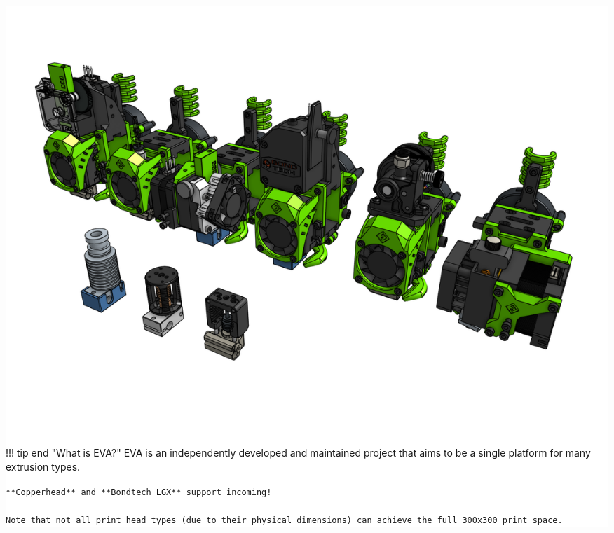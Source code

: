 ![](assets/EVA.png)


!!! tip end "What is EVA?"
    EVA is an independently developed and maintained project that aims to be a single platform for many extrusion types.

    **Copperhead** and **Bondtech LGX** support incoming!

    Note that not all print head types (due to their physical dimensions) can achieve the full 300x300 print space.
